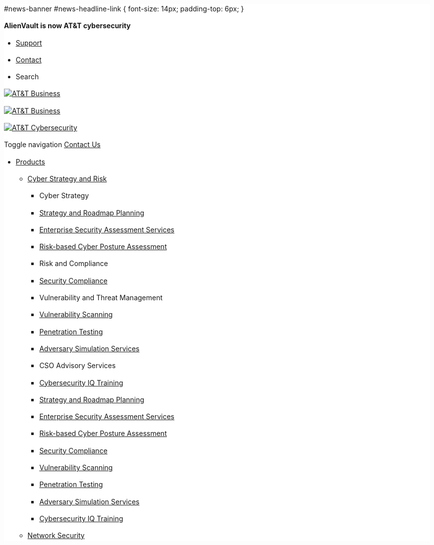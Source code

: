 #news-banner #news-headline-link { font-size: 14px; padding-top: 6px; }

**AlienVault is now AT&T cybersecurity**

*   [Support](https://www.alienvault.com/support)
*   [Contact](https://www.alienvault.com/contact)
*   [](#)
    
    Search
    

[![AT&T Business](https://cdn-cybersecurity.att.com/images/uploads/logos/att-globe.svg)](https://business.att.com/)

[![AT&T Business](https://cdn-cybersecurity.att.com/images/uploads/logos/att-business-web.svg)](https://business.att.com/)

[![AT&T Cybersecurity](https://cdn-cybersecurity.att.com/images/uploads/logos/att-cybersecurity-web.svg)](https://www.alienvault.com/)

Toggle navigation [Contact Us](https://www.alienvault.com/contact)

*   [Products](https://www.alienvault.com/products)
    
    *   [Cyber Strategy and Risk](https://www.alienvault.com/categories/cyber-strategy-and-risk)
        
        *   Cyber Strategy
        *   [Strategy and Roadmap Planning](https://www.alienvault.com/products/strategy-and-roadmap)
        *   [Enterprise Security Assessment Services](https://www.alienvault.com/products/security-assessment)
        *   [Risk-based Cyber Posture Assessment](https://www.alienvault.com/products/risk-based-cyber-posture-assessment)
        
        *   Risk and Compliance
        *   [Security Compliance](https://www.alienvault.com/products/security-compliance)
        
        *   Vulnerability and Threat Management
        *   [Vulnerability Scanning](https://www.alienvault.com/products/vulnerability-scanning)
        *   [Penetration Testing](https://www.alienvault.com/products/penetration-testing-services)
        *   [Adversary Simulation Services](https://www.alienvault.com/products/adversary-simulation-service)
        
        *   CSO Advisory Services
        *   [Cybersecurity IQ Training](https://www.alienvault.com/products/cybersecurity-iq-training)
        
        *   [Strategy and Roadmap Planning](https://www.alienvault.com/products/strategy-and-roadmap)
        *   [Enterprise Security Assessment Services](https://www.alienvault.com/products/security-assessment)
        *   [Risk-based Cyber Posture Assessment](https://www.alienvault.com/products/risk-based-cyber-posture-assessment)
        *   [Security Compliance](https://www.alienvault.com/products/security-compliance)
        *   [Vulnerability Scanning](https://www.alienvault.com/products/vulnerability-scanning)
        *   [Penetration Testing](https://www.alienvault.com/products/penetration-testing-services)
        *   [Adversary Simulation Services](https://www.alienvault.com/products/adversary-simulation-service)
        *   [Cybersecurity IQ Training](https://www.alienvault.com/products/cybersecurity-iq-training)
        
    *   [Network Security](https://www.alienvault.com/categories/network-security)
        